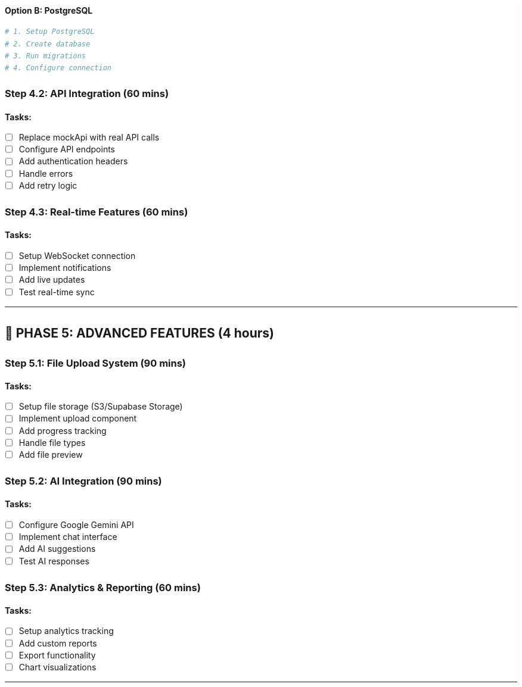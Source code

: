 **Option B: PostgreSQL**
```bash
# 1. Setup PostgreSQL
# 2. Create database
# 3. Run migrations
# 4. Configure connection
```

### Step 4.2: API Integration (60 mins)
**Tasks:**
- [ ] Replace mockApi with real API calls
- [ ] Configure API endpoints
- [ ] Add authentication headers
- [ ] Handle errors
- [ ] Add retry logic

### Step 4.3: Real-time Features (60 mins)
**Tasks:**
- [ ] Setup WebSocket connection
- [ ] Implement notifications
- [ ] Add live updates
- [ ] Test real-time sync

---

## 🎯 PHASE 5: ADVANCED FEATURES (4 hours)

### Step 5.1: File Upload System (90 mins)
**Tasks:**
- [ ] Setup file storage (S3/Supabase Storage)
- [ ] Implement upload component
- [ ] Add progress tracking
- [ ] Handle file types
- [ ] Add file preview

### Step 5.2: AI Integration (90 mins)
**Tasks:**
- [ ] Configure Google Gemini API
- [ ] Implement chat interface
- [ ] Add AI suggestions
- [ ] Test AI responses

### Step 5.3: Analytics & Reporting (60 mins)
**Tasks:**
- [ ] Setup analytics tracking
- [ ] Add custom reports
- [ ] Export functionality
- [ ] Chart visualizations

---
